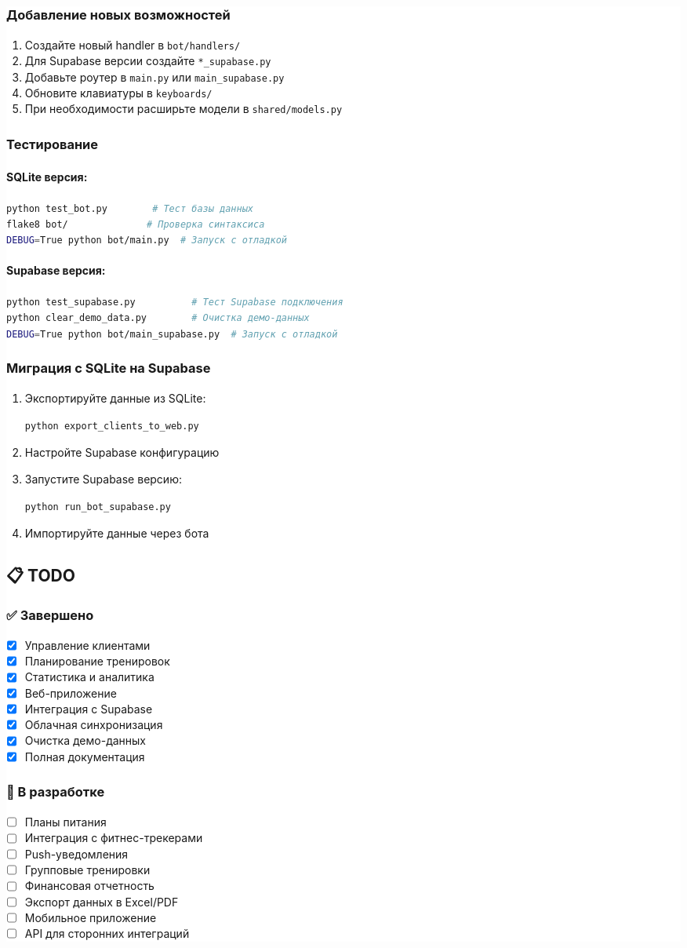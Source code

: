 ### Добавление новых возможностей

1. Создайте новый handler в `bot/handlers/`
2. Для Supabase версии создайте `*_supabase.py`
3. Добавьте роутер в `main.py` или `main_supabase.py`
4. Обновите клавиатуры в `keyboards/`
5. При необходимости расширьте модели в `shared/models.py`

### Тестирование

#### SQLite версия:
```bash
python test_bot.py        # Тест базы данных
flake8 bot/              # Проверка синтаксиса
DEBUG=True python bot/main.py  # Запуск с отладкой
```

#### Supabase версия:
```bash
python test_supabase.py          # Тест Supabase подключения
python clear_demo_data.py        # Очистка демо-данных
DEBUG=True python bot/main_supabase.py  # Запуск с отладкой
```

### Миграция с SQLite на Supabase

1. Экспортируйте данные из SQLite:
   ```bash
   python export_clients_to_web.py
   ```

2. Настройте Supabase конфигурацию

3. Запустите Supabase версию:
   ```bash
   python run_bot_supabase.py
   ```

4. Импортируйте данные через бота

## 📋 TODO

### ✅ Завершено
- [x] Управление клиентами
- [x] Планирование тренировок  
- [x] Статистика и аналитика
- [x] Веб-приложение
- [x] Интеграция с Supabase
- [x] Облачная синхронизация
- [x] Очистка демо-данных
- [x] Полная документация

### 🔄 В разработке
- [ ] Планы питания
- [ ] Интеграция с фитнес-трекерами
- [ ] Push-уведомления
- [ ] Групповые тренировки
- [ ] Финансовая отчетность
- [ ] Экспорт данных в Excel/PDF
- [ ] Мобильное приложение
- [ ] API для сторонних интеграций
